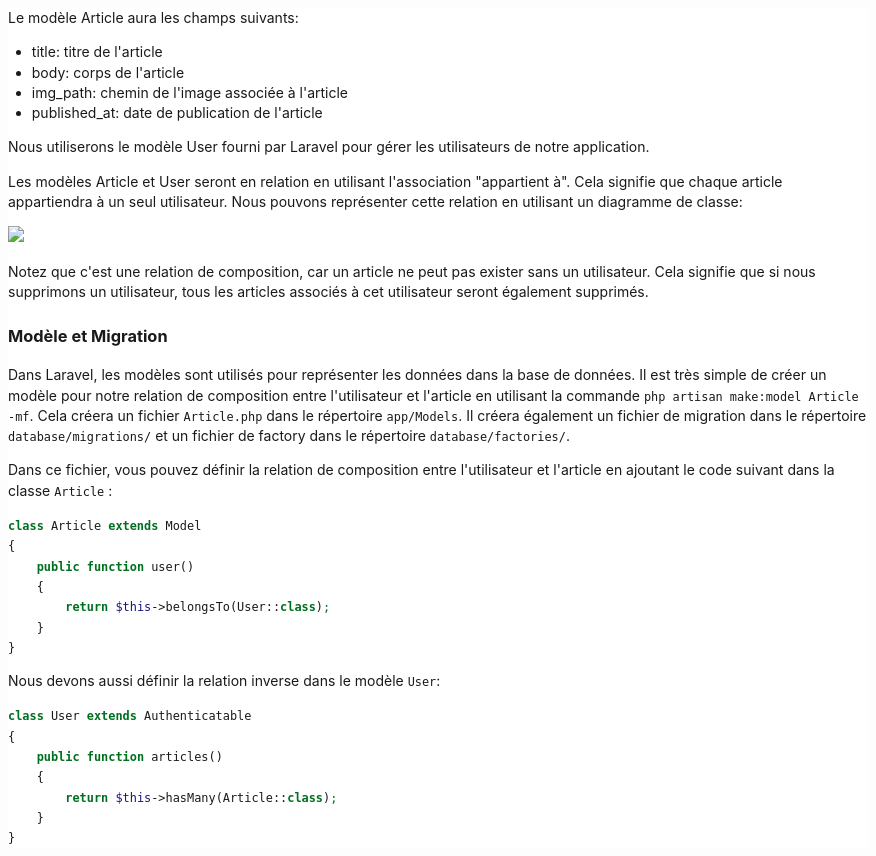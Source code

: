 Le modèle Article aura les champs suivants:

- title: titre de l'article
- body: corps de l'article
- img_path: chemin de l'image associée à l'article
- published_at: date de publication de l'article

Nous utiliserons le modèle User fourni par Laravel pour gérer les utilisateurs de notre application.

Les modèles Article et User seront en relation en utilisant l'association "appartient à". Cela signifie que chaque article appartiendra à un seul utilisateur. Nous pouvons représenter cette relation en utilisant un diagramme de classe:

[![](https://mermaid.ink/img/eyJjb2RlIjoiY2xhc3NEaWFncmFtXG4gICAgY2xhc3MgQXJ0aWNsZSB7XG4gICAgICAgIC1pZDogaW50XG4gICAgICAgIC10aXRsZTogc3RyaW5nXG4gICAgICAgIC1ib2R5OiBzdHJpbmdcbiAgICAgICAgLWltZ19wYXRoOiBzdHJpbmdcbiAgICAgICAgLXB1Ymxpc2hlZF9hdDogZGF0ZVxuICAgICAgICBcbiAgICB9XG4gICAgY2xhc3MgVXNlciB7XG4gICAgICAgIC1pZDogaW50XG4gICAgICAgIC1uYW1lOiBzdHJpbmdcbiAgICAgICAgLWVtYWlsOiBzdHJpbmdcbiAgICB9XG4gICAgQXJ0aWNsZSAtLSogVXNlclxuICAgICIsIm1lcm1haWQiOnsidGhlbWUiOiJkZWZhdWx0In0sInVwZGF0ZUVkaXRvciI6ZmFsc2V9)](https://mermaid.ink/img/eyJjb2RlIjoiY2xhc3NEaWFncmFtXG4gICAgY2xhc3MgQXJ0aWNsZSB7XG4gICAgICAgIC1pZDogaW50XG4gICAgICAgIC10aXRsZTogc3RyaW5nXG4gICAgICAgIC1ib2R5OiBzdHJpbmdcbiAgICAgICAgLWltZ19wYXRoOiBzdHJpbmdcbiAgICAgICAgLXB1Ymxpc2hlZF9hdDogZGF0ZVxuICAgICAgICBcbiAgICB9XG4gICAgY2xhc3MgVXNlciB7XG4gICAgICAgIC1pZDogaW50XG4gICAgICAgIC1uYW1lOiBzdHJpbmdcbiAgICAgICAgLWVtYWlsOiBzdHJpbmdcbiAgICB9XG4gICAgQXJ0aWNsZSAtLSogVXNlclxuICAgICIsIm1lcm1haWQiOnsidGhlbWUiOiJkZWZhdWx0In0sInVwZGF0ZUVkaXRvciI6ZmFsc2V9)

Notez que c'est une relation de composition, car un article ne peut pas exister sans un utilisateur. Cela signifie que si nous supprimons un utilisateur, tous les articles associés à cet utilisateur seront également supprimés.

### Modèle et Migration

Dans Laravel, les modèles sont utilisés pour représenter les données dans la base de données. Il est très simple de créer un modèle pour notre relation de composition entre l'utilisateur et l'article en utilisant la commande `php artisan make:model Article -mf`. Cela créera un fichier `Article.php` dans le répertoire `app/Models`. Il créera également un fichier de migration dans le répertoire `database/migrations/` et un fichier de factory dans le répertoire `database/factories/`.

Dans ce fichier, vous pouvez définir la relation de composition entre l'utilisateur et l'article en ajoutant le code suivant dans la classe `Article` :

```php
class Article extends Model
{
    public function user()
    {
        return $this->belongsTo(User::class);
    }
}
```

Nous devons aussi définir la relation inverse dans le modèle `User`:

```php
class User extends Authenticatable
{
    public function articles()
    {
        return $this->hasMany(Article::class);
    }
}
```
